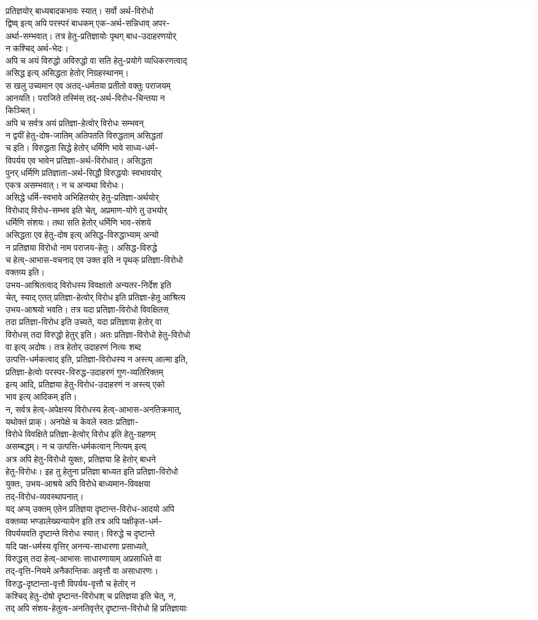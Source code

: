 प्रतिज्ञयोर् बाध्यबादकभावः स्यात्। सर्वो अर्थ-विरोधो    
द्विष्व् इत्य् अपि परस्परं बाधकम् एक-अर्थ-सन्निधाव् अपर-  
अर्था-सम्भवात्। तत्र हेतु-प्रतिज्ञायोः पृथग् बाध-उदाहरणयोर्   
न कश्चिद् अर्थ-भेदः।  
अपि च अयं विरुद्धो अविरुद्धो वा सति हेतु-प्रयोगे व्यधिकरणत्वाद्    
असिद्ध इत्य् असिद्धता हेतोर् निग्रहस्थानम्।    
स खलु उच्यमान एव अतद्-धर्मतया प्रतीतो वक्तुः पराजयम्    
आनयति। पराजिते तस्मिंस् तद्-अर्थ-विरोध-चिन्तया न    
किञ्चित्।   
अपि च सर्वत्र अयं प्रतिज्ञा-हेत्वोर् विरोधः सम्भवन्   
न द्वयीं हेतु-दोष-जातिम् अतिपतति विरुद्धताम् असिद्धतां  
च इति। विरुद्धता सिद्धे हेतोर् धर्मिणि भावे साध्य-धर्म-   
विपर्यय एव भावेन प्रतिज्ञा-अर्थ-विरोधात्। असिद्धता    
पुनर् धर्मिणि प्रतिज्ञाता-अर्थ-सिद्धौ विरुद्धयोः स्वभावयोर्    
एकत्र असम्भवात्। न च अन्यथा विरोधः।  
असिद्धे धर्मि-स्वभावे अभिहितयोर् हेतु-प्रतिज्ञा-अर्थयोर्    
विरोधाद् विरोध-सम्भव इति चेत्, अप्रमाण-योगे तु उभयोर्   
धर्मिणि संशयः। तथा सति हेतोर् धर्मिणि भाव-संशये    
असिद्धता एव हेतु-दोष इत्य् असिद्ध-विरुद्धाभ्याम् अन्यो    
न प्रतिज्ञया विरोधो नाम पराजय-हेतुः। असिद्ध-विरुद्धे  
च हेत्व्-आभास-वचनाद् एव उक्त इति न पृथक् प्रतिज्ञा-विरोधो    
वक्तव्य इति।   
उभय-आश्रितत्वाद् विरोधस्य विवक्षातो अन्यतर-निर्देश इति  
चेत्, स्याद् एतत् प्रतिज्ञा-हेत्वोर् विरोध इति प्रतिज्ञा-हेतू आश्रित्य    
उभय-आश्रयो भवति। तत्र यदा प्रतिज्ञा-विरोधो विवक्षितस्   
तदा प्रतिज्ञा-विरोध इति उच्यते, यदा प्रतिज्ञाया हेतोर् वा   
विरोधस् तदा विरुद्धो हेतुर् इति। अतः प्रतिज्ञा-विरोधो हेतु-विरोधो   
वा इत्य् अदोषः। तत्र हेतोर् उदाहरणं नित्यः शब्द   
उत्पत्ति-धर्मकत्वाद् इति, प्रतिज्ञा-विरोधस्य न अस्त्य् आत्मा इति,   
प्रतिज्ञा-हेत्वोः परस्पर-विरुद्ध-उदाहरणं गुण-व्यतिरिक्तम्    
इत्य् आदि, प्रतिज्ञया हेतु-विरोध-उदाहरणं न अस्त्य् एको   
भाव इत्य् आदिकम् इति।  
न, सर्वत्र हेत्व्-अपेक्षस्य विरोधस्य हेत्व्-आभास-अनतिक्रमात्,    
यथोक्तं प्राक्। अनपेक्षे च केवले स्वतः प्रतिज्ञा-  
विरोधे विवक्षिते प्रतिज्ञा-हेत्वोर् विरोध इति हेतु-ग्रहणम्    
असम्बद्धम्। न च उत्पत्ति-धर्मकत्वान् नित्यम् इत्य्    
अत्र अपि हेतु-विरोधो युक्तः, प्रतिज्ञया हि हेतोर् बाधने  
हेतु-विरोधः। इह तु हेतुना प्रतिज्ञा बाध्यत इति प्रतिज्ञा-विरोधो  
युक्तः, उभय-आश्रये अपि विरोधे बाध्यमान-विवक्षया   
तद्-विरोध-व्यवस्थापनात्।  
यद् अप्य् उक्तम् एतेन प्रतिज्ञया दृष्टान्त-विरोध-आदयो अपि    
वक्तव्या भण्डालेख्यन्यायेन इति तत्र अपि पक्षीकृत-धर्म-   
विपर्ययवति दृष्टान्ते विरोधः स्यात्। विरुद्धे च दृष्टान्ते   
यदि पक्ष-धर्मस्य वृत्तिर् अनन्य-साधारणा प्रसाध्यते,   
विरुद्धस् तदा हेत्व्-आभासः साधारणायाम् अप्रसाधिते वा   
तद्-वृत्ति-नियमे अनैकान्तिकः अवृत्तौ वा असाधारणः।    
विरुद्ध-दृष्टान्ता-वृत्तौ विपर्यय-वृत्तौ च हेतोर् न   
कश्चिद् हेतु-दोषो दृष्टान्त-विरोधश् च प्रतिज्ञया इति चेत्, न,    
तद् अपि संशय-हेतुत्व-अनतिवृत्तेर् दृष्टान्त-विरोधो हि प्रतिज्ञायाः   
